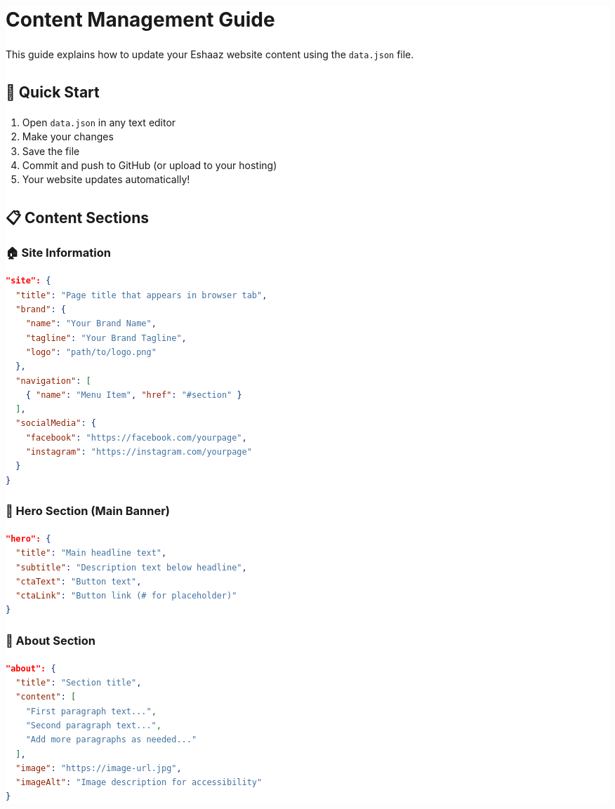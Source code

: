 # Content Management Guide

This guide explains how to update your Eshaaz website content using the `data.json` file.

## 📝 Quick Start

1. Open `data.json` in any text editor
2. Make your changes
3. Save the file
4. Commit and push to GitHub (or upload to your hosting)
5. Your website updates automatically!

## 📋 Content Sections

### 🏠 Site Information
```json
"site": {
  "title": "Page title that appears in browser tab",
  "brand": {
    "name": "Your Brand Name",
    "tagline": "Your Brand Tagline",
    "logo": "path/to/logo.png"
  },
  "navigation": [
    { "name": "Menu Item", "href": "#section" }
  ],
  "socialMedia": {
    "facebook": "https://facebook.com/yourpage",
    "instagram": "https://instagram.com/yourpage"
  }
}
```

### 🎯 Hero Section (Main Banner)
```json
"hero": {
  "title": "Main headline text",
  "subtitle": "Description text below headline",
  "ctaText": "Button text",
  "ctaLink": "Button link (# for placeholder)"
}
```

### 📖 About Section
```json
"about": {
  "title": "Section title",
  "content": [
    "First paragraph text...",
    "Second paragraph text...",
    "Add more paragraphs as needed..."
  ],
  "image": "https://image-url.jpg",
  "imageAlt": "Image description for accessibility"
}
```
